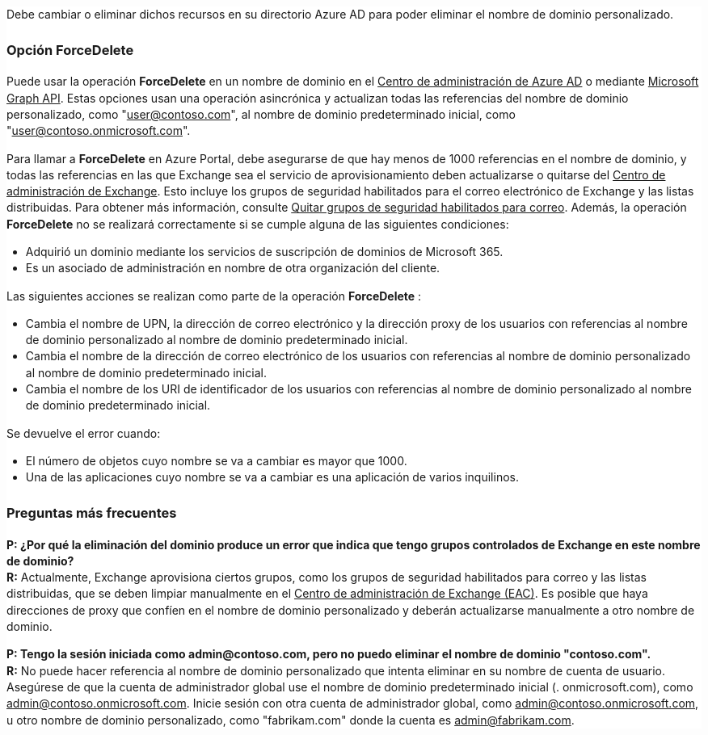 Debe cambiar o eliminar dichos recursos en su directorio Azure AD para poder eliminar el nombre de dominio personalizado.

### <a name="forcedelete-option"></a>Opción ForceDelete

Puede usar la operación **ForceDelete** en un nombre de dominio en el [Centro de administración de Azure AD](https://aad.portal.azure.com) o mediante [Microsoft Graph API](/graph/api/domain-forcedelete?view=graph-rest-beta). Estas opciones usan una operación asincrónica y actualizan todas las referencias del nombre de dominio personalizado, como "user@contoso.com", al nombre de dominio predeterminado inicial, como "user@contoso.onmicrosoft.com". 

Para llamar a **ForceDelete** en Azure Portal, debe asegurarse de que hay menos de 1000 referencias en el nombre de dominio, y todas las referencias en las que Exchange sea el servicio de aprovisionamiento deben actualizarse o quitarse del [Centro de administración de Exchange](https://outlook.office365.com/ecp/). Esto incluye los grupos de seguridad habilitados para el correo electrónico de Exchange y las listas distribuidas. Para obtener más información, consulte [Quitar grupos de seguridad habilitados para correo](/Exchange/recipients/mail-enabled-security-groups?view=exchserver-2019#Remove%20mail-enabled%20security%20groups). Además, la operación **ForceDelete** no se realizará correctamente si se cumple alguna de las siguientes condiciones:

* Adquirió un dominio mediante los servicios de suscripción de dominios de Microsoft 365.
* Es un asociado de administración en nombre de otra organización del cliente.

Las siguientes acciones se realizan como parte de la operación **ForceDelete** :

* Cambia el nombre de UPN, la dirección de correo electrónico y la dirección proxy de los usuarios con referencias al nombre de dominio personalizado al nombre de dominio predeterminado inicial.
* Cambia el nombre de la dirección de correo electrónico de los usuarios con referencias al nombre de dominio personalizado al nombre de dominio predeterminado inicial.
* Cambia el nombre de los URI de identificador de los usuarios con referencias al nombre de dominio personalizado al nombre de dominio predeterminado inicial.

Se devuelve el error cuando:

* El número de objetos cuyo nombre se va a cambiar es mayor que 1000.
* Una de las aplicaciones cuyo nombre se va a cambiar es una aplicación de varios inquilinos.

### <a name="frequently-asked-questions"></a>Preguntas más frecuentes

**P: ¿Por qué la eliminación del dominio produce un error que indica que tengo grupos controlados de Exchange en este nombre de dominio?** <br>
**R:** Actualmente, Exchange aprovisiona ciertos grupos, como los grupos de seguridad habilitados para correo y las listas distribuidas, que se deben limpiar manualmente en el [Centro de administración de Exchange (EAC)](https://outlook.office365.com/ecp/). Es posible que haya direcciones de proxy que confíen en el nombre de dominio personalizado y deberán actualizarse manualmente a otro nombre de dominio. 

**P: Tengo la sesión iniciada como admin\@contoso.com, pero no puedo eliminar el nombre de dominio "contoso.com".**<br>
**R:** No puede hacer referencia al nombre de dominio personalizado que intenta eliminar en su nombre de cuenta de usuario. Asegúrese de que la cuenta de administrador global use el nombre de dominio predeterminado inicial (. onmicrosoft.com), como admin@contoso.onmicrosoft.com. Inicie sesión con otra cuenta de administrador global, como admin@contoso.onmicrosoft.com, u otro nombre de dominio personalizado, como "fabrikam.com" donde la cuenta es admin@fabrikam.com.
